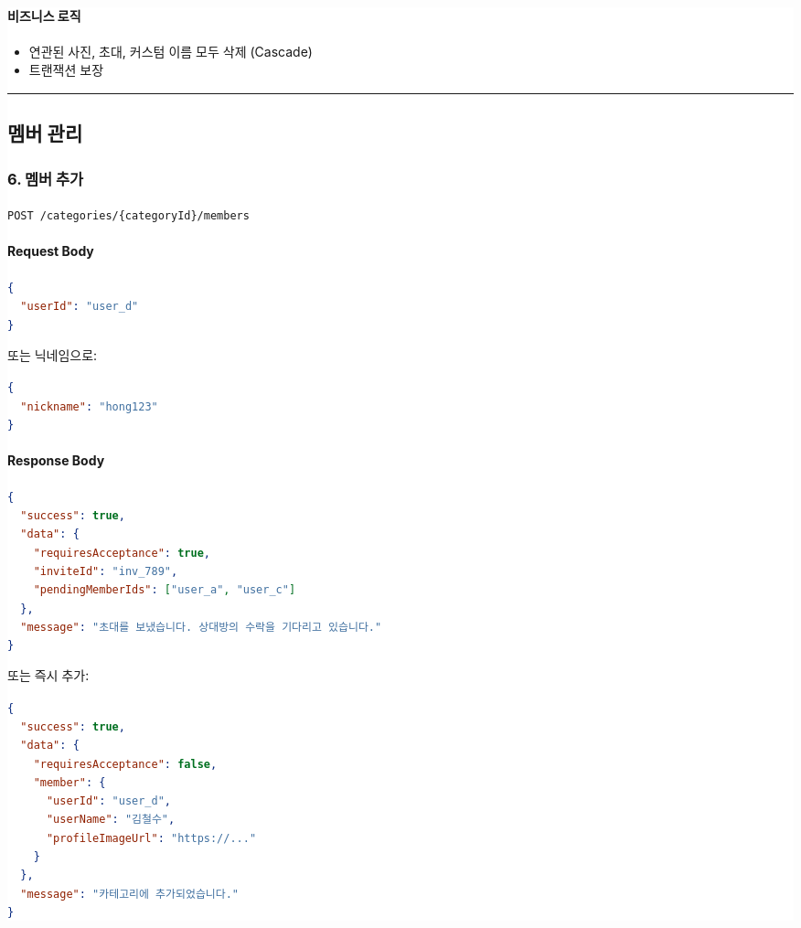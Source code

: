 #### 비즈니스 로직

- 연관된 사진, 초대, 커스텀 이름 모두 삭제 (Cascade)
- 트랜잭션 보장

---

## 멤버 관리

### 6. 멤버 추가

```http
POST /categories/{categoryId}/members
```

#### Request Body

```json
{
  "userId": "user_d"
}
```

또는 닉네임으로:

```json
{
  "nickname": "hong123"
}
```

#### Response Body

```json
{
  "success": true,
  "data": {
    "requiresAcceptance": true,
    "inviteId": "inv_789",
    "pendingMemberIds": ["user_a", "user_c"]
  },
  "message": "초대를 보냈습니다. 상대방의 수락을 기다리고 있습니다."
}
```

또는 즉시 추가:

```json
{
  "success": true,
  "data": {
    "requiresAcceptance": false,
    "member": {
      "userId": "user_d",
      "userName": "김철수",
      "profileImageUrl": "https://..."
    }
  },
  "message": "카테고리에 추가되었습니다."
}
```
